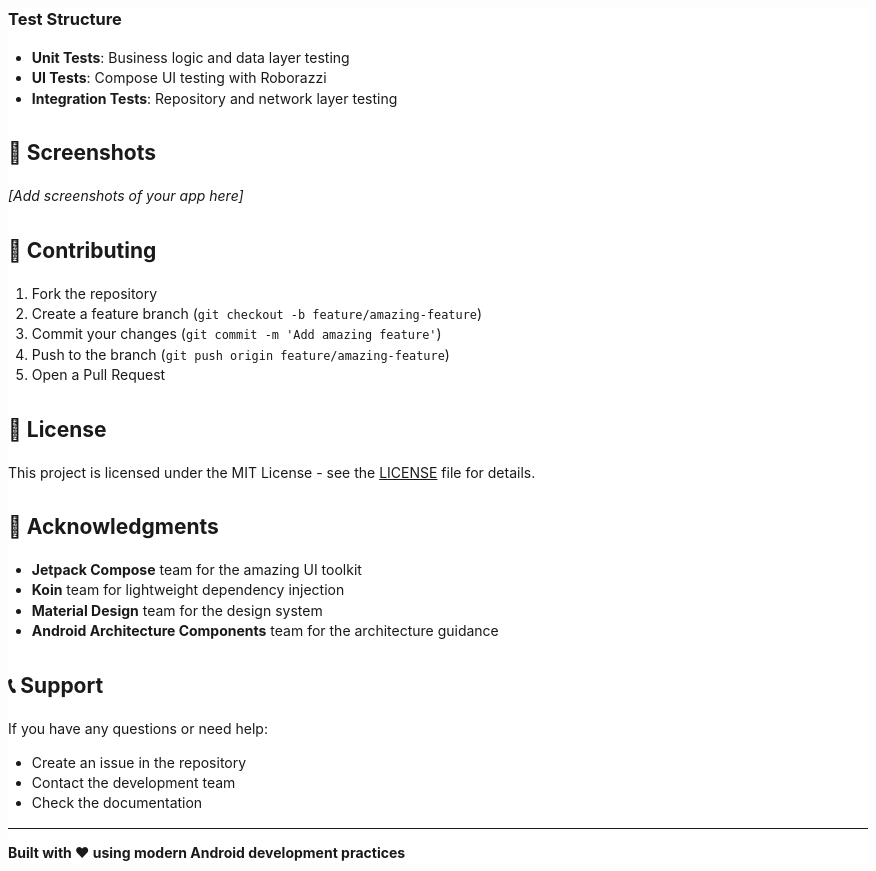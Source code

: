 ### Test Structure
- **Unit Tests**: Business logic and data layer testing
- **UI Tests**: Compose UI testing with Roborazzi
- **Integration Tests**: Repository and network layer testing

## 📱 Screenshots

*[Add screenshots of your app here]*

## 🤝 Contributing

1. Fork the repository
2. Create a feature branch (`git checkout -b feature/amazing-feature`)
3. Commit your changes (`git commit -m 'Add amazing feature'`)
4. Push to the branch (`git push origin feature/amazing-feature`)
5. Open a Pull Request

## 📄 License

This project is licensed under the MIT License - see the [LICENSE](LICENSE) file for details.

## 🙏 Acknowledgments

- **Jetpack Compose** team for the amazing UI toolkit
- **Koin** team for lightweight dependency injection
- **Material Design** team for the design system
- **Android Architecture Components** team for the architecture guidance

## 📞 Support

If you have any questions or need help:
- Create an issue in the repository
- Contact the development team
- Check the documentation

---

**Built with ❤️ using modern Android development practices**
